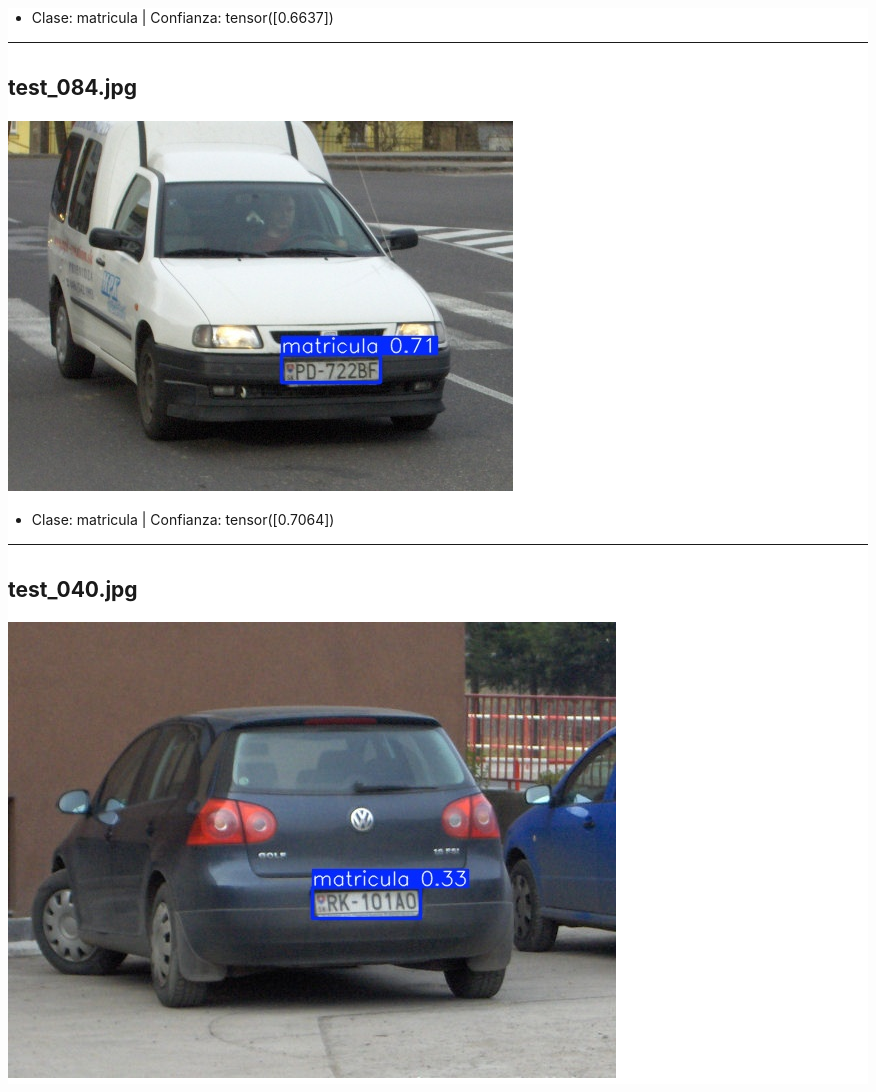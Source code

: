 - Clase: matricula | Confianza: tensor([0.6637])

---

## test_084.jpg

![Predicción para test_084.jpg](.././predicted/test_084.jpg)

- Clase: matricula | Confianza: tensor([0.7064])

---

## test_040.jpg

![Predicción para test_040.jpg](.././predicted/test_040.jpg)

